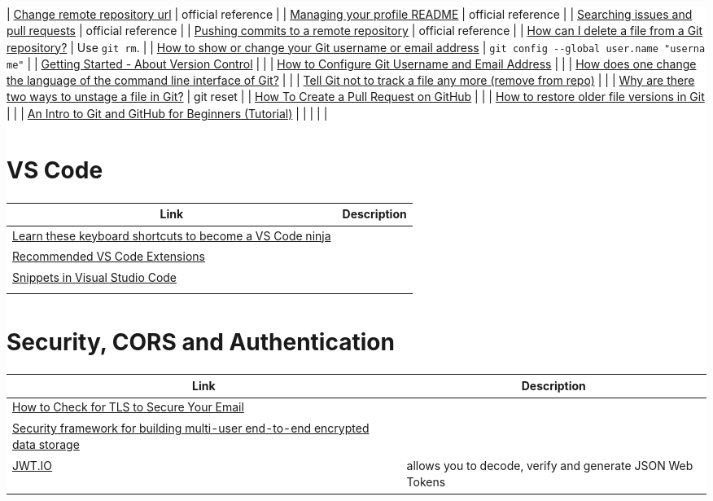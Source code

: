 | [Change remote repository url](https://docs.github.com/en/free-pro-team@latest/github/using-git/changing-a-remotes-url)                                                                      | official reference                         |
| [Managing your profile README](https://docs.github.com/en/free-pro-team@latest/github/setting-up-and-managing-your-github-profile/managing-your-profile-readme)                              | official reference                         |
| [Searching issues and pull requests](https://help.github.com/en/github/searching-for-information-on-github/searching-issues-and-pull-requests)                                               | official reference                         |
| [Pushing commits to a remote repository](https://docs.github.com/en/free-pro-team@latest/github/using-git/pushing-commits-to-a-remote-repository)                                            | official reference                         |
| [How can I delete a file from a Git repository?](https://stackoverflow.com/questions/2047465/how-can-i-delete-a-file-from-a-git-repository)                                                  | Use `git rm`.                              |
| [How to show or change your Git username or email address](https://alvinalexander.com/git/git-show-change-username-email-address/)                                                           | `git config --global user.name "username"` |
| [Getting Started - About Version Control](https://git-scm.com/book/en/v2/Getting-Started-About-Version-Control)                                                                              |                                            |
| [How to Configure Git Username and Email Address](https://linuxize.com/post/how-to-configure-git-username-and-email/)                                                                        |                                            |
| [How does one change the language of the command line interface of Git?](https://stackoverflow.com/questions/10633564/how-does-one-change-the-language-of-the-command-line-interface-of-git) |                                            |
| [Tell Git not to track a file any more (remove from repo)](https://alvinalexander.com/git/git-rm-file-git-repository-dont-track-accidentally-added/)                                         |                                            |
| [Why are there two ways to unstage a file in Git?](https://stackoverflow.com/questions/6919121/why-are-there-two-ways-to-unstage-a-file-in-git)                                              | git reset                                  |
| [How To Create a Pull Request on GitHub](https://www.digitalocean.com/community/tutorials/how-to-create-a-pull-request-on-github)                                                            |                                            |
| [How to restore older file versions in Git](https://opensource.com/life/16/7/how-restore-older-file-versions-git)                                                                            |                                            |
| [An Intro to Git and GitHub for Beginners (Tutorial)](https://product.hubspot.com/blog/git-and-github-tutorial-for-beginners)                                                                |                                            |
|                                                                                                                                                                                              |                                            |

# VS Code

| Link                                                                                                                                             | Description |
| ------------------------------------------------------------------------------------------------------------------------------------------------ | ----------- |
| [Learn these keyboard shortcuts to become a VS Code ninja](https://blog.logrocket.com/learn-these-keyboard-shortcuts-to-become-a-vs-code-ninja/) |             |
| [Recommended VS Code Extensions](https://dev.to/klamserdev/vs-code-extensions-i-use-daily-568i)                                                  |             |
| [Snippets in Visual Studio Code](https://code.visualstudio.com/docs/editor/userdefinedsnippets#_creating-your-own-snippets)                      |             |
|                                                                                                                                                  |             |

# Security, CORS and Authentication

| Link                                                                                                                                                                                        | Description                                               |
| ------------------------------------------------------------------------------------------------------------------------------------------------------------------------------------------- | --------------------------------------------------------- |
| [How to Check for TLS to Secure Your Email](https://www.paubox.com/blog/check-tls-secure-email/)                                                                                            |                                                           |
| [Security framework for building multi-user end-to-end encrypted data storage ](https://github.com/cossacklabs/hermes-core)                                                                 |                                                           |
| [JWT.IO](https://jwt.io/)                                                                                                                                                                   | allows you to decode, verify and generate JSON Web Tokens |
